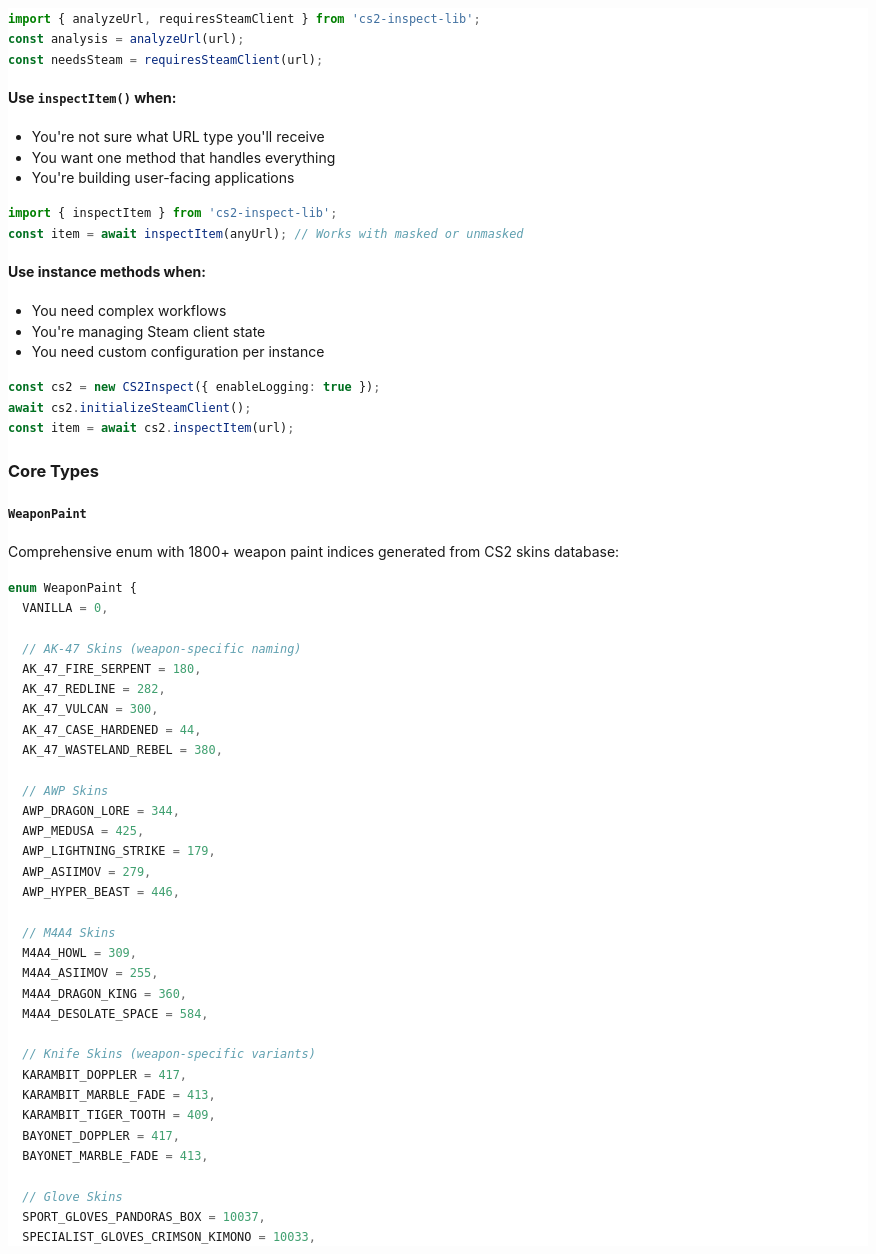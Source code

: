 ```typescript
import { analyzeUrl, requiresSteamClient } from 'cs2-inspect-lib';
const analysis = analyzeUrl(url);
const needsSteam = requiresSteamClient(url);
```

#### Use `inspectItem()` when:
- You're not sure what URL type you'll receive
- You want one method that handles everything
- You're building user-facing applications

```typescript
import { inspectItem } from 'cs2-inspect-lib';
const item = await inspectItem(anyUrl); // Works with masked or unmasked
```

#### Use instance methods when:
- You need complex workflows
- You're managing Steam client state
- You need custom configuration per instance

```typescript
const cs2 = new CS2Inspect({ enableLogging: true });
await cs2.initializeSteamClient();
const item = await cs2.inspectItem(url);
```

### Core Types

#### `WeaponPaint`

Comprehensive enum with 1800+ weapon paint indices generated from CS2 skins database:

```typescript
enum WeaponPaint {
  VANILLA = 0,
  
  // AK-47 Skins (weapon-specific naming)
  AK_47_FIRE_SERPENT = 180,
  AK_47_REDLINE = 282,
  AK_47_VULCAN = 300,
  AK_47_CASE_HARDENED = 44,
  AK_47_WASTELAND_REBEL = 380,
  
  // AWP Skins
  AWP_DRAGON_LORE = 344,
  AWP_MEDUSA = 425,
  AWP_LIGHTNING_STRIKE = 179,
  AWP_ASIIMOV = 279,
  AWP_HYPER_BEAST = 446,
  
  // M4A4 Skins
  M4A4_HOWL = 309,
  M4A4_ASIIMOV = 255,
  M4A4_DRAGON_KING = 360,
  M4A4_DESOLATE_SPACE = 584,
  
  // Knife Skins (weapon-specific variants)
  KARAMBIT_DOPPLER = 417,
  KARAMBIT_MARBLE_FADE = 413,
  KARAMBIT_TIGER_TOOTH = 409,
  BAYONET_DOPPLER = 417,
  BAYONET_MARBLE_FADE = 413,
  
  // Glove Skins
  SPORT_GLOVES_PANDORAS_BOX = 10037,
  SPECIALIST_GLOVES_CRIMSON_KIMONO = 10033,
```